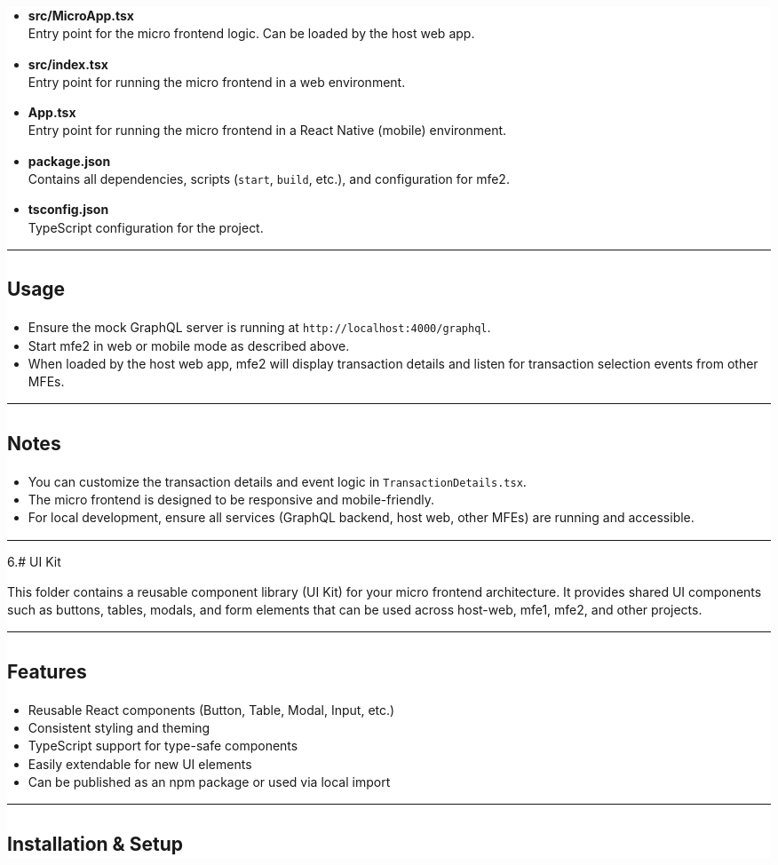 - **src/MicroApp.tsx**  
  Entry point for the micro frontend logic. Can be loaded by the host web app.

- **src/index.tsx**  
  Entry point for running the micro frontend in a web environment.

- **App.tsx**  
  Entry point for running the micro frontend in a React Native (mobile) environment.

- **package.json**  
  Contains all dependencies, scripts (`start`, `build`, etc.), and configuration for mfe2.

- **tsconfig.json**  
  TypeScript configuration for the project.

---

## Usage

- Ensure the mock GraphQL server is running at `http://localhost:4000/graphql`.
- Start mfe2 in web or mobile mode as described above.
- When loaded by the host web app, mfe2 will display transaction details and listen for transaction selection events from other MFEs.

---

## Notes

- You can customize the transaction details and event logic in `TransactionDetails.tsx`.
- The micro frontend is designed to be responsive and mobile-friendly.
- For local development, ensure all services (GraphQL backend, host web, other MFEs) are running and accessible.

---

6.# UI Kit

This folder contains a reusable component library (UI Kit) for your micro frontend architecture. It provides shared UI components such as buttons, tables, modals, and form elements that can be used across host-web, mfe1, mfe2, and other projects.

---

## Features

- Reusable React components (Button, Table, Modal, Input, etc.)
- Consistent styling and theming
- TypeScript support for type-safe components
- Easily extendable for new UI elements
- Can be published as an npm package or used via local import

---

## Installation & Setup
